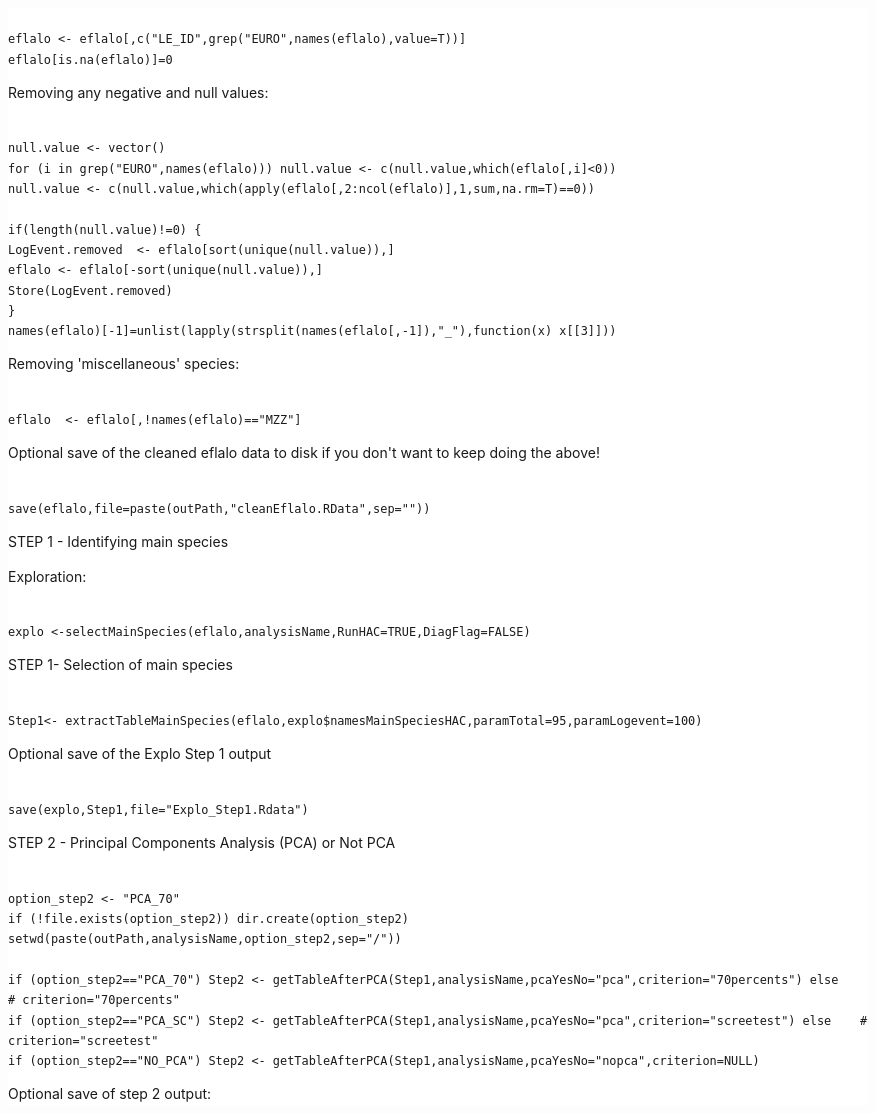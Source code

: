 ```

eflalo <- eflalo[,c("LE_ID",grep("EURO",names(eflalo),value=T))]
eflalo[is.na(eflalo)]=0
```

Removing any negative and null values:
```

null.value <- vector()
for (i in grep("EURO",names(eflalo))) null.value <- c(null.value,which(eflalo[,i]<0))
null.value <- c(null.value,which(apply(eflalo[,2:ncol(eflalo)],1,sum,na.rm=T)==0))

if(length(null.value)!=0) {
LogEvent.removed  <- eflalo[sort(unique(null.value)),]
eflalo <- eflalo[-sort(unique(null.value)),]
Store(LogEvent.removed)
}
names(eflalo)[-1]=unlist(lapply(strsplit(names(eflalo[,-1]),"_"),function(x) x[[3]]))
```

Removing 'miscellaneous' species:
```

eflalo  <- eflalo[,!names(eflalo)=="MZZ"]
```

Optional save of the cleaned eflalo data to disk if you don't want to keep doing the above!
```

save(eflalo,file=paste(outPath,"cleanEflalo.RData",sep=""))
```


STEP 1 - Identifying main species

Exploration:
```

explo <-selectMainSpecies(eflalo,analysisName,RunHAC=TRUE,DiagFlag=FALSE)
```
STEP 1- Selection of main species
```

Step1<- extractTableMainSpecies(eflalo,explo$namesMainSpeciesHAC,paramTotal=95,paramLogevent=100)
```

Optional save of the Explo Step 1 output
```

save(explo,Step1,file="Explo_Step1.Rdata")
```

STEP 2 - Principal Components Analysis (PCA) or Not PCA

```

option_step2 <- "PCA_70"
if (!file.exists(option_step2)) dir.create(option_step2)
setwd(paste(outPath,analysisName,option_step2,sep="/"))

if (option_step2=="PCA_70") Step2 <- getTableAfterPCA(Step1,analysisName,pcaYesNo="pca",criterion="70percents") else    # criterion="70percents"
if (option_step2=="PCA_SC") Step2 <- getTableAfterPCA(Step1,analysisName,pcaYesNo="pca",criterion="screetest") else    # criterion="screetest"
if (option_step2=="NO_PCA") Step2 <- getTableAfterPCA(Step1,analysisName,pcaYesNo="nopca",criterion=NULL)
```
Optional save of step 2 output:
```

```